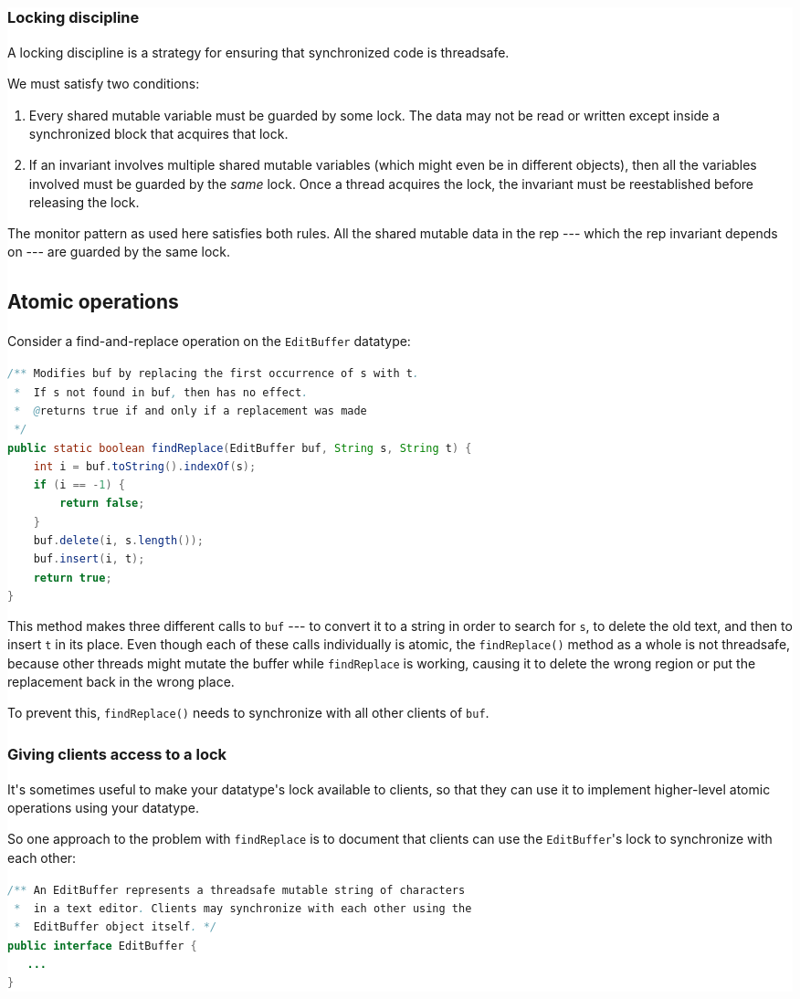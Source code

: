 ### Locking discipline

A locking discipline is a strategy for ensuring that synchronized code is threadsafe.

We must satisfy two conditions:

1. Every shared mutable variable must be guarded by some lock.
   The data may not be read or written except inside a synchronized block that acquires that lock.

2. If an invariant involves multiple shared mutable variables (which might even be in different objects), then all the variables involved must be guarded by the *same* lock.
   Once a thread acquires the lock, the invariant must be reestablished before releasing the lock.

The monitor pattern as used here satisfies both rules.
All the shared mutable data in the rep --- which the rep invariant depends on --- are guarded by the same lock.

## Atomic operations

Consider a find-and-replace operation on the `EditBuffer` datatype:

```java
/** Modifies buf by replacing the first occurrence of s with t.
 *  If s not found in buf, then has no effect.
 *  @returns true if and only if a replacement was made
 */
public static boolean findReplace(EditBuffer buf, String s, String t) {
    int i = buf.toString().indexOf(s);
    if (i == -1) {
        return false;
    }
    buf.delete(i, s.length());
    buf.insert(i, t);
    return true;
}
```

This method makes three different calls to `buf` --- to convert it to a string in order to search for `s`, to delete the old text, and then to insert `t` in its place.
Even though each of these calls individually is atomic, the `findReplace()` method as a whole is not threadsafe, because other threads might mutate the buffer while `findReplace` is working, causing it to delete the wrong region or put the replacement back in the wrong place.

To prevent this, `findReplace()` needs to synchronize with all other clients of `buf`.

### Giving clients access to a lock

It's sometimes useful to make your datatype's lock available to clients, so that they can use it to implement higher-level atomic operations using your datatype.

So one approach to the problem with `findReplace` is to document that clients can use the `EditBuffer`'s lock to synchronize with each other:

```java
/** An EditBuffer represents a threadsafe mutable string of characters
 *  in a text editor. Clients may synchronize with each other using the
 *  EditBuffer object itself. */
public interface EditBuffer {
   ...
}
```
